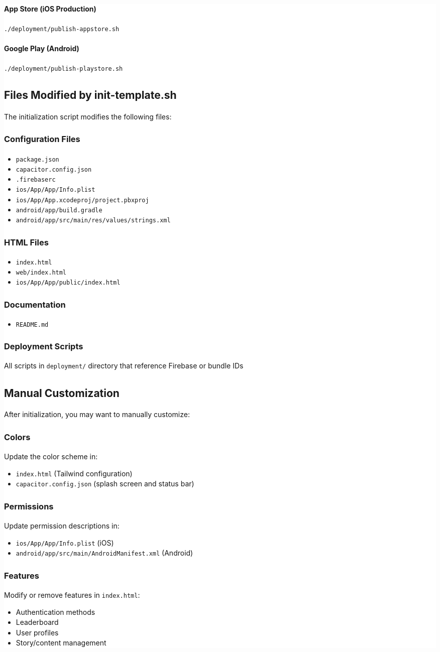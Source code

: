 #### App Store (iOS Production)
```bash
./deployment/publish-appstore.sh
```

#### Google Play (Android)
```bash
./deployment/publish-playstore.sh
```

## Files Modified by init-template.sh

The initialization script modifies the following files:

### Configuration Files
- `package.json`
- `capacitor.config.json`
- `.firebaserc`
- `ios/App/App/Info.plist`
- `ios/App/App.xcodeproj/project.pbxproj`
- `android/app/build.gradle`
- `android/app/src/main/res/values/strings.xml`

### HTML Files
- `index.html`
- `web/index.html`
- `ios/App/App/public/index.html`

### Documentation
- `README.md`

### Deployment Scripts
All scripts in `deployment/` directory that reference Firebase or bundle IDs

## Manual Customization

After initialization, you may want to manually customize:

### Colors
Update the color scheme in:
- `index.html` (Tailwind configuration)
- `capacitor.config.json` (splash screen and status bar)

### Permissions
Update permission descriptions in:
- `ios/App/App/Info.plist` (iOS)
- `android/app/src/main/AndroidManifest.xml` (Android)

### Features
Modify or remove features in `index.html`:
- Authentication methods
- Leaderboard
- User profiles
- Story/content management
